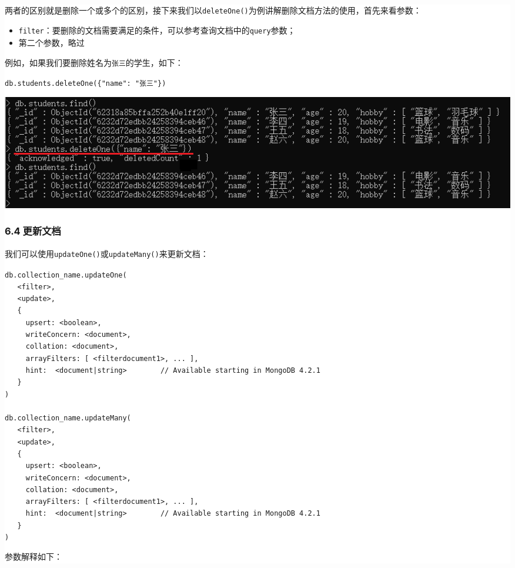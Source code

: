 两者的区别就是删除一个或多个的区别，接下来我们以`deleteOne()`为例讲解删除文档方法的使用，首先来看参数：

- `filter`：要删除的文档需要满足的条件，可以参考查询文档中的`query`参数；
- 第二个参数，略过

例如，如果我们要删除姓名为`张三`的学生，如下：

```txt
db.students.deleteOne({"name": "张三"})
```

![image-20220318160333887](img/MongoDB使用教程/image-20220318160333887.png)



### 6.4 更新文档

我们可以使用`updateOne()`或`updateMany()`来更新文档：

```txt
db.collection_name.updateOne(
   <filter>,
   <update>,
   {
     upsert: <boolean>,
     writeConcern: <document>,
     collation: <document>,
     arrayFilters: [ <filterdocument1>, ... ],
     hint:  <document|string>        // Available starting in MongoDB 4.2.1
   }
)

db.collection_name.updateMany(
   <filter>,
   <update>,
   {
     upsert: <boolean>,
     writeConcern: <document>,
     collation: <document>,
     arrayFilters: [ <filterdocument1>, ... ],
     hint:  <document|string>        // Available starting in MongoDB 4.2.1
   }
)
```

参数解释如下：
